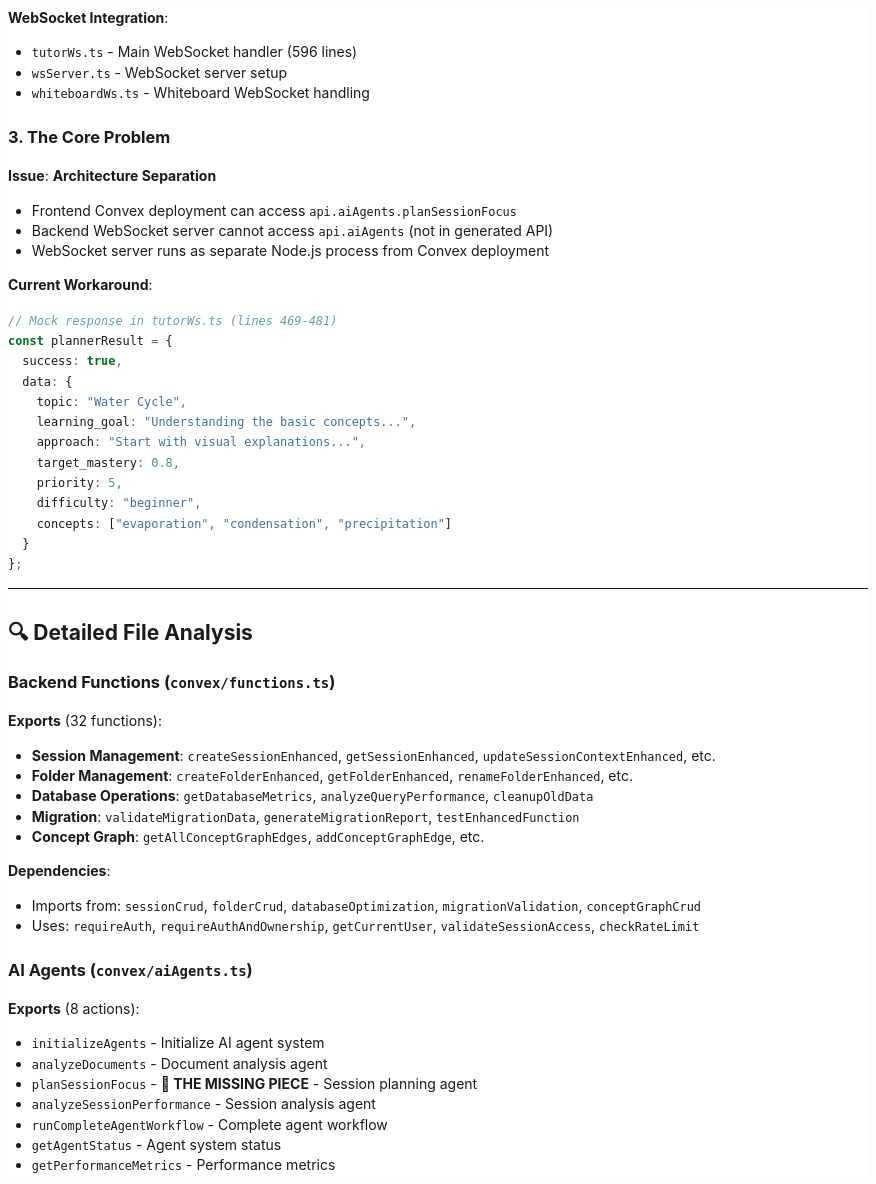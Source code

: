 **WebSocket Integration**:
- `tutorWs.ts` - Main WebSocket handler (596 lines)
- `wsServer.ts` - WebSocket server setup
- `whiteboardWs.ts` - Whiteboard WebSocket handling

### 3. The Core Problem

**Issue**: **Architecture Separation**
- Frontend Convex deployment can access `api.aiAgents.planSessionFocus`
- Backend WebSocket server cannot access `api.aiAgents` (not in generated API)
- WebSocket server runs as separate Node.js process from Convex deployment

**Current Workaround**:
```typescript
// Mock response in tutorWs.ts (lines 469-481)
const plannerResult = {
  success: true,
  data: {
    topic: "Water Cycle",
    learning_goal: "Understanding the basic concepts...",
    approach: "Start with visual explanations...",
    target_mastery: 0.8,
    priority: 5,
    difficulty: "beginner",
    concepts: ["evaporation", "condensation", "precipitation"]
  }
};
```

---

## 🔍 Detailed File Analysis

### Backend Functions (`convex/functions.ts`)

**Exports** (32 functions):
- **Session Management**: `createSessionEnhanced`, `getSessionEnhanced`, `updateSessionContextEnhanced`, etc.
- **Folder Management**: `createFolderEnhanced`, `getFolderEnhanced`, `renameFolderEnhanced`, etc.
- **Database Operations**: `getDatabaseMetrics`, `analyzeQueryPerformance`, `cleanupOldData`
- **Migration**: `validateMigrationData`, `generateMigrationReport`, `testEnhancedFunction`
- **Concept Graph**: `getAllConceptGraphEdges`, `addConceptGraphEdge`, etc.

**Dependencies**:
- Imports from: `sessionCrud`, `folderCrud`, `databaseOptimization`, `migrationValidation`, `conceptGraphCrud`
- Uses: `requireAuth`, `requireAuthAndOwnership`, `getCurrentUser`, `validateSessionAccess`, `checkRateLimit`

### AI Agents (`convex/aiAgents.ts`)

**Exports** (8 actions):
- `initializeAgents` - Initialize AI agent system
- `analyzeDocuments` - Document analysis agent
- `planSessionFocus` - **🎯 THE MISSING PIECE** - Session planning agent
- `analyzeSessionPerformance` - Session analysis agent
- `runCompleteAgentWorkflow` - Complete agent workflow
- `getAgentStatus` - Agent system status
- `getPerformanceMetrics` - Performance metrics
